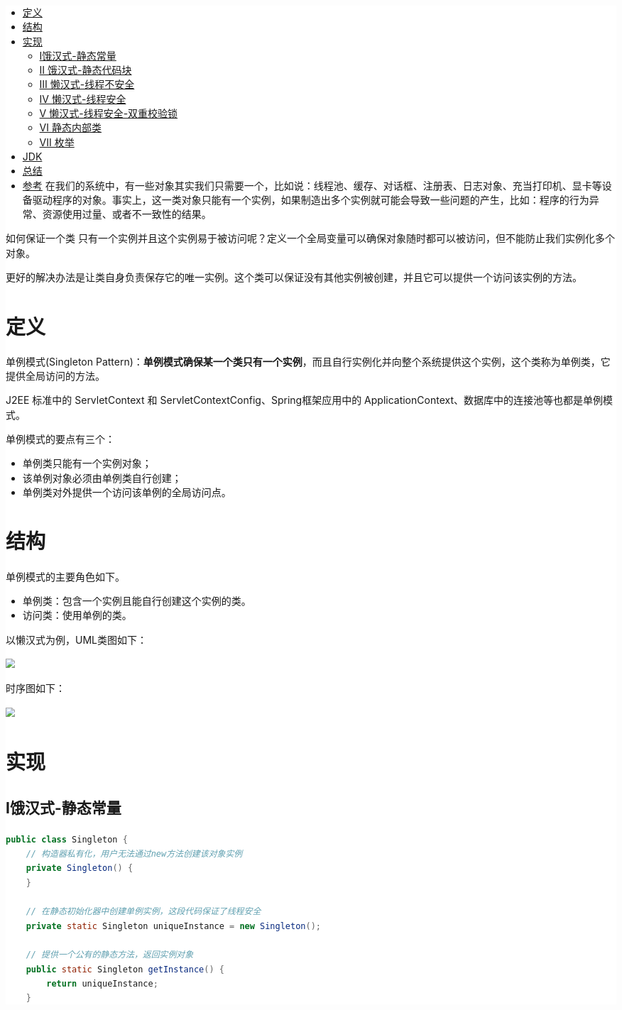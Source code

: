 - [定义](#定义)
- [结构](#结构)
- [实现](#实现)
  - [Ⅰ饿汉式-静态常量](#ⅰ饿汉式-静态常量)
  - [Ⅱ 饿汉式-静态代码块](#ⅱ-饿汉式-静态代码块)
  - [Ⅲ 懒汉式-线程不安全](#ⅲ-懒汉式-线程不安全)
  - [Ⅳ 懒汉式-线程安全](#ⅳ-懒汉式-线程安全)
  - [Ⅴ 懒汉式-线程安全-双重校验锁](#ⅴ-懒汉式-线程安全-双重校验锁)
  - [Ⅵ 静态内部类](#ⅵ-静态内部类)
  - [VII 枚举](#vii-枚举)
- [JDK](#jdk)
- [总结](#总结)
- [参考](#参考)
在我们的系统中，有一些对象其实我们只需要一个，比如说：线程池、缓存、对话框、注册表、日志对象、充当打印机、显卡等设备驱动程序的对象。事实上，这一类对象只能有一个实例，如果制造出多个实例就可能会导致一些问题的产生，比如：程序的行为异常、资源使用过量、或者不一致性的结果。

如何保证一个类 只有一个实例并且这个实例易于被访问呢？定义一个全局变量可以确保对象随时都可以被访问，但不能防止我们实例化多个对象。

更好的解决办法是让类自身负责保存它的唯一实例。这个类可以保证没有其他实例被创建，并且它可以提供一个访问该实例的方法。

# 定义

单例模式(Singleton Pattern)：**单例模式确保某一个类只有一个实例**，而且自行实例化并向整个系统提供这个实例，这个类称为单例类，它提供全局访问的方法。

J2EE 标准中的 ServletContext 和 ServletContextConfig、Spring框架应用中的 ApplicationContext、数据库中的连接池等也都是单例模式。

单例模式的要点有三个：

* 单例类只能有一个实例对象；
* 该单例对象必须由单例类自行创建；
* 单例类对外提供一个访问该单例的全局访问点。

# 结构

单例模式的主要角色如下。

- 单例类：包含一个实例且能自行创建这个实例的类。
- 访问类：使用单例的类。

以懒汉式为例，UML类图如下：

<img src="https://img-blog.csdnimg.cn/20201205030612484.png" style="zoom:80%;" />

时序图如下：

<img src="https://img-blog.csdnimg.cn/20201205030640536.png" style="zoom:80%;" />

# 实现

## Ⅰ饿汉式-静态常量

```java
public class Singleton {
    // 构造器私有化，用户无法通过new方法创建该对象实例
    private Singleton() {
    }
    
    // 在静态初始化器中创建单例实例，这段代码保证了线程安全
    private static Singleton uniqueInstance = new Singleton();

    // 提供一个公有的静态方法，返回实例对象
    public static Singleton getInstance() {
        return uniqueInstance;
    }
```